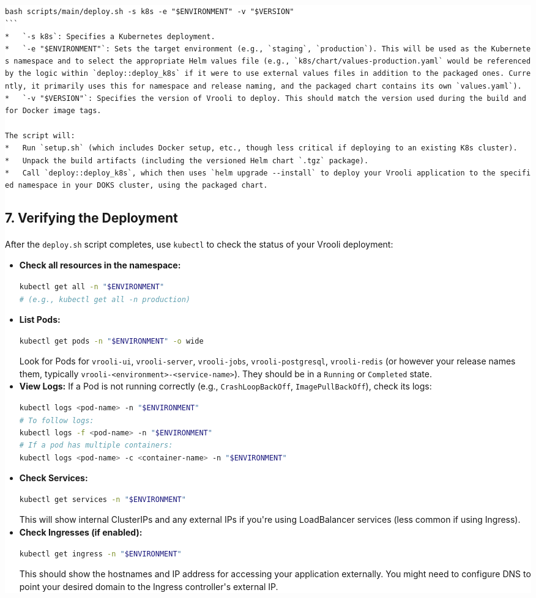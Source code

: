     bash scripts/main/deploy.sh -s k8s -e "$ENVIRONMENT" -v "$VERSION"
    ```
    *   `-s k8s`: Specifies a Kubernetes deployment.
    *   `-e "$ENVIRONMENT"`: Sets the target environment (e.g., `staging`, `production`). This will be used as the Kubernetes namespace and to select the appropriate Helm values file (e.g., `k8s/chart/values-production.yaml` would be referenced by the logic within `deploy::deploy_k8s` if it were to use external values files in addition to the packaged ones. Currently, it primarily uses this for namespace and release naming, and the packaged chart contains its own `values.yaml`).
    *   `-v "$VERSION"`: Specifies the version of Vrooli to deploy. This should match the version used during the build and for Docker image tags.

    The script will:
    *   Run `setup.sh` (which includes Docker setup, etc., though less critical if deploying to an existing K8s cluster).
    *   Unpack the build artifacts (including the versioned Helm chart `.tgz` package).
    *   Call `deploy::deploy_k8s`, which then uses `helm upgrade --install` to deploy your Vrooli application to the specified namespace in your DOKS cluster, using the packaged chart.

## 7. Verifying the Deployment

After the `deploy.sh` script completes, use `kubectl` to check the status of your Vrooli deployment:

*   **Check all resources in the namespace:**
    ```bash
    kubectl get all -n "$ENVIRONMENT" 
    # (e.g., kubectl get all -n production)
    ```
*   **List Pods:**
    ```bash
    kubectl get pods -n "$ENVIRONMENT" -o wide
    ```
    Look for Pods for `vrooli-ui`, `vrooli-server`, `vrooli-jobs`, `vrooli-postgresql`, `vrooli-redis` (or however your release names them, typically `vrooli-<environment>-<service-name>`). They should be in a `Running` or `Completed` state.
*   **View Logs:**
    If a Pod is not running correctly (e.g., `CrashLoopBackOff`, `ImagePullBackOff`), check its logs:
    ```bash
    kubectl logs <pod-name> -n "$ENVIRONMENT"
    # To follow logs:
    kubectl logs -f <pod-name> -n "$ENVIRONMENT"
    # If a pod has multiple containers:
    kubectl logs <pod-name> -c <container-name> -n "$ENVIRONMENT"
    ```
*   **Check Services:**
    ```bash
    kubectl get services -n "$ENVIRONMENT"
    ```
    This will show internal ClusterIPs and any external IPs if you're using LoadBalancer services (less common if using Ingress).
*   **Check Ingresses (if enabled):**
    ```bash
    kubectl get ingress -n "$ENVIRONMENT"
    ```
    This should show the hostnames and IP address for accessing your application externally. You might need to configure DNS to point your desired domain to the Ingress controller's external IP.
